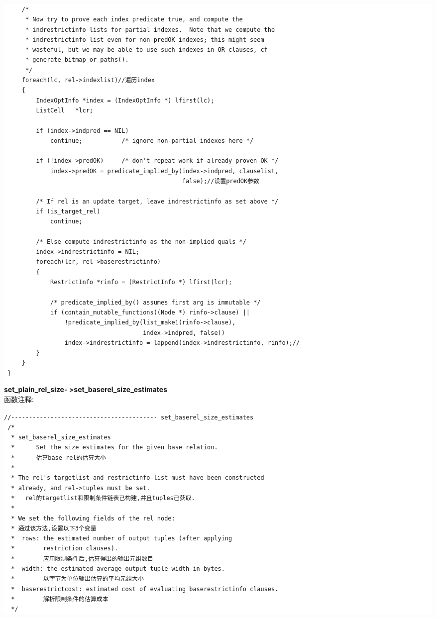          /*
          * Now try to prove each index predicate true, and compute the
          * indrestrictinfo lists for partial indexes.  Note that we compute the
          * indrestrictinfo list even for non-predOK indexes; this might seem
          * wasteful, but we may be able to use such indexes in OR clauses, cf
          * generate_bitmap_or_paths().
          */
         foreach(lc, rel->indexlist)//遍历index
         {
             IndexOptInfo *index = (IndexOptInfo *) lfirst(lc);
             ListCell   *lcr;
     
             if (index->indpred == NIL)
                 continue;           /* ignore non-partial indexes here */
     
             if (!index->predOK)     /* don't repeat work if already proven OK */
                 index->predOK = predicate_implied_by(index->indpred, clauselist,
                                                      false);//设置predOK参数
     
             /* If rel is an update target, leave indrestrictinfo as set above */
             if (is_target_rel)
                 continue;
     
             /* Else compute indrestrictinfo as the non-implied quals */
             index->indrestrictinfo = NIL;
             foreach(lcr, rel->baserestrictinfo)
             {
                 RestrictInfo *rinfo = (RestrictInfo *) lfirst(lcr);
     
                 /* predicate_implied_by() assumes first arg is immutable */
                 if (contain_mutable_functions((Node *) rinfo->clause) ||
                     !predicate_implied_by(list_make1(rinfo->clause),
                                           index->indpred, false))
                     index->indrestrictinfo = lappend(index->indrestrictinfo, rinfo);//
             }
         }
     }
    

**set_plain_rel_size- >set_baserel_size_estimates**  
函数注释:

    
    
    //----------------------------------------- set_baserel_size_estimates
     /*
      * set_baserel_size_estimates
      *      Set the size estimates for the given base relation.
      *      估算base rel的估算大小
      *
      * The rel's targetlist and restrictinfo list must have been constructed
      * already, and rel->tuples must be set.
      *   rel的targetlist和限制条件链表已构建,并且tuples已获取.
      *
      * We set the following fields of the rel node:
      * 通过该方法,设置以下3个变量
      *  rows: the estimated number of output tuples (after applying
      *        restriction clauses).
      *        应用限制条件后,估算得出的输出元组数目
      *  width: the estimated average output tuple width in bytes.
      *        以字节为单位输出估算的平均元组大小
      *  baserestrictcost: estimated cost of evaluating baserestrictinfo clauses.
      *        解析限制条件的估算成本
      */
    